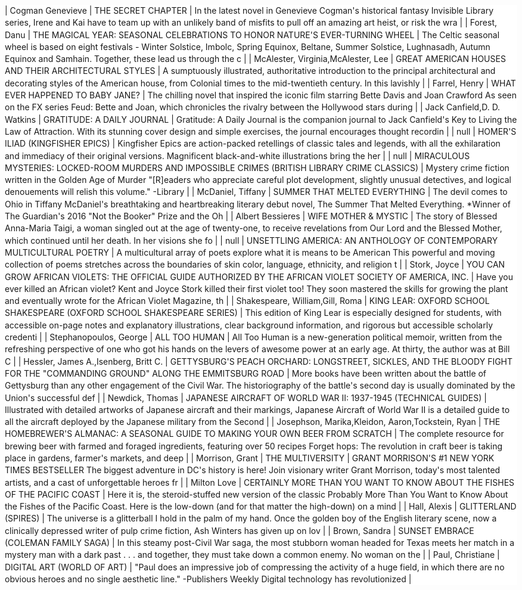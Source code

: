 | Cogman Genevieve | THE SECRET CHAPTER |  In the latest novel in Genevieve Cogman's historical fantasy Invisible Library series, Irene and Kai have to team up with an unlikely band of misfits to pull off an amazing art heist, or risk the wra |
| Forest, Danu | THE MAGICAL YEAR: SEASONAL CELEBRATIONS TO HONOR NATURE'S EVER-TURNING WHEEL | The Celtic seasonal wheel is based on eight festivals - Winter Solstice, Imbolc, Spring Equinox, Beltane, Summer Solstice, Lughnasadh, Autumn Equinox and Samhain. Together, these lead us through the c |
| McAlester, Virginia,McAlester, Lee | GREAT AMERICAN HOUSES AND THEIR ARCHITECTURAL STYLES | A sumptuously illustrated, authoritative introduction to the principal architectural and decorating styles of the American house, from Colonial times to the mid-twentieth century.    In this lavishly  |
| Farrel, Henry | WHAT EVER HAPPENED TO BABY JANE? | The chilling novel that inspired the iconic film starring Bette Davis and Joan Crawford   As seen on the FX series Feud: Bette and Joan, which chronicles the rivalry between the Hollywood stars during |
| Jack Canfield,D. D. Watkins | GRATITUDE: A DAILY JOURNAL | Gratitude: A Daily Journal is the companion journal to Jack Canfield's Key to Living the Law of Attraction. With its stunning cover design and simple exercises, the journal encourages thought recordin |
| null | HOMER'S ILIAD (KINGFISHER EPICS) |  Kingfisher Epics are action-packed retellings of classic tales and legends, with all the exhilaration and immediacy of their original versions. Magnificent black-and-white illustrations bring the her |
| null | MIRACULOUS MYSTERIES: LOCKED-ROOM MURDERS AND IMPOSSIBLE CRIMES (BRITISH LIBRARY CRIME CLASSICS) |  Mystery crime fiction written in the Golden Age of Murder  "[R]eaders who appreciate careful plot development, slightly unusual detectives, and logical denouements will relish this volume." -Library  |
| McDaniel, Tiffany | SUMMER THAT MELTED EVERYTHING |  The devil comes to Ohio in Tiffany McDaniel's breathtaking and heartbreaking literary debut novel, The Summer That Melted Everything.  *Winner of The Guardian's 2016 "Not the Booker" Prize and the Oh |
| Albert Bessieres | WIFE MOTHER &AMP; MYSTIC | The story of Blessed Anna-Maria Taigi, a woman singled out at the age of twenty-one, to receive revelations from Our Lord and the Blessed Mother, which continued until her death. In her visions she fo |
| null | UNSETTLING AMERICA: AN ANTHOLOGY OF CONTEMPORARY MULTICULTURAL POETRY | A multicultural array of poets explore what it is means to be American   This powerful and moving collection of poems stretches across the boundaries of skin color, language, ethnicity, and religion t |
| Stork, Joyce | YOU CAN GROW AFRICAN VIOLETS: THE OFFICIAL GUIDE AUTHORIZED BY THE AFRICAN VIOLET SOCIETY OF AMERICA, INC. | Have you ever killed an African violet? Kent and Joyce Stork killed their first violet too! They soon mastered the skills for growing the plant and eventually wrote for the African Violet Magazine, th |
| Shakespeare, William,Gill, Roma | KING LEAR: OXFORD SCHOOL SHAKESPEARE (OXFORD SCHOOL SHAKESPEARE SERIES) | This edition of King Lear is especially designed for students, with accessible on-page notes and explanatory illustrations, clear background information, and rigorous but accessible scholarly credenti |
| Stephanopoulos, George | ALL TOO HUMAN | All Too Human is a new-generation political memoir, written from the refreshing perspective of one who got his hands on the levers of awesome power at an early age. At thirty, the author was at Bill C |
| Hessler, James A.,Isenberg, Britt C. | GETTYSBURG'S PEACH ORCHARD: LONGSTREET, SICKLES, AND THE BLOODY FIGHT FOR THE "COMMANDING GROUND" ALONG THE EMMITSBURG ROAD | More books have been written about the battle of Gettysburg than any other engagement of the Civil War. The historiography of the battle's second day is usually dominated by the Union's successful def |
| Newdick, Thomas | JAPANESE AIRCRAFT OF WORLD WAR II: 1937-1945 (TECHNICAL GUIDES) | Illustrated with detailed artworks of Japanese aircraft and their markings, Japanese Aircraft of World War II is a detailed guide to all the aircraft deployed by the Japanese military from the Second  |
| Josephson, Marika,Kleidon, Aaron,Tockstein, Ryan | THE HOMEBREWER'S ALMANAC: A SEASONAL GUIDE TO MAKING YOUR OWN BEER FROM SCRATCH |  The complete resource for brewing beer with farmed and foraged ingredients, featuring over 50 recipes  Forget hops: The revolution in craft beer is taking place in gardens, farmer's markets, and deep |
| Morrison, Grant | THE MULTIVERSITY | GRANT MORRISON'S #1 NEW YORK TIMES BESTSELLER  The biggest adventure in DC's history is here! Join visionary writer Grant Morrison, today's most talented artists, and a cast of unforgettable heroes fr |
| Milton Love | CERTAINLY MORE THAN YOU WANT TO KNOW ABOUT THE FISHES OF THE PACIFIC COAST | Here it is, the steroid-stuffed new version of the classic Probably More Than You Want to Know About the Fishes of the Pacific Coast. Here is the low-down (and for that matter the high-down) on a mind |
| Hall, Alexis | GLITTERLAND (SPIRES) | The universe is a glitterball I hold in the palm of my hand. Once the golden boy of the English literary scene, now a clinically depressed writer of pulp crime fiction, Ash Winters has given up on lov |
| Brown, Sandra | SUNSET EMBRACE (COLEMAN FAMILY SAGA) | In this steamy post-Civil War saga, the most stubborn woman headed for Texas meets her match in a mystery man with a dark past . . . and together, they must take down a common enemy.  No woman on the  |
| Paul, Christiane | DIGITAL ART (WORLD OF ART) |  "Paul does an impressive job of compressing the activity of a huge field, in which there are no obvious heroes and no single aesthetic line." -Publishers Weekly  Digital technology has revolutionized |